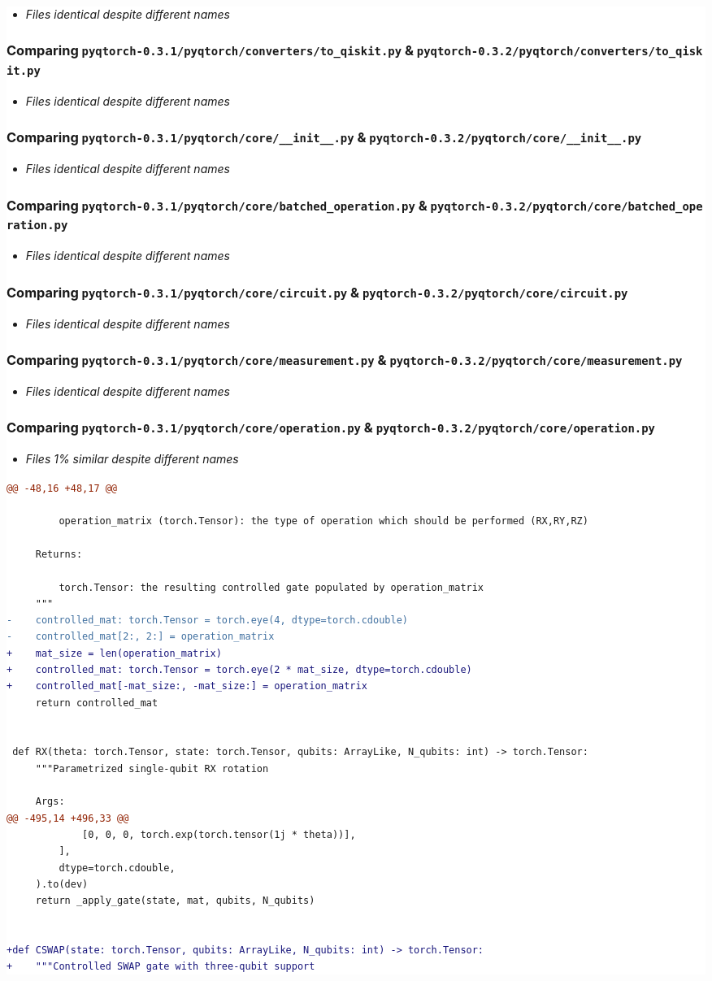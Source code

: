  * *Files identical despite different names*

### Comparing `pyqtorch-0.3.1/pyqtorch/converters/to_qiskit.py` & `pyqtorch-0.3.2/pyqtorch/converters/to_qiskit.py`

 * *Files identical despite different names*

### Comparing `pyqtorch-0.3.1/pyqtorch/core/__init__.py` & `pyqtorch-0.3.2/pyqtorch/core/__init__.py`

 * *Files identical despite different names*

### Comparing `pyqtorch-0.3.1/pyqtorch/core/batched_operation.py` & `pyqtorch-0.3.2/pyqtorch/core/batched_operation.py`

 * *Files identical despite different names*

### Comparing `pyqtorch-0.3.1/pyqtorch/core/circuit.py` & `pyqtorch-0.3.2/pyqtorch/core/circuit.py`

 * *Files identical despite different names*

### Comparing `pyqtorch-0.3.1/pyqtorch/core/measurement.py` & `pyqtorch-0.3.2/pyqtorch/core/measurement.py`

 * *Files identical despite different names*

### Comparing `pyqtorch-0.3.1/pyqtorch/core/operation.py` & `pyqtorch-0.3.2/pyqtorch/core/operation.py`

 * *Files 1% similar despite different names*

```diff
@@ -48,16 +48,17 @@
 
         operation_matrix (torch.Tensor): the type of operation which should be performed (RX,RY,RZ)
 
     Returns:
 
         torch.Tensor: the resulting controlled gate populated by operation_matrix
     """
-    controlled_mat: torch.Tensor = torch.eye(4, dtype=torch.cdouble)
-    controlled_mat[2:, 2:] = operation_matrix
+    mat_size = len(operation_matrix)
+    controlled_mat: torch.Tensor = torch.eye(2 * mat_size, dtype=torch.cdouble)
+    controlled_mat[-mat_size:, -mat_size:] = operation_matrix
     return controlled_mat
 
 
 def RX(theta: torch.Tensor, state: torch.Tensor, qubits: ArrayLike, N_qubits: int) -> torch.Tensor:
     """Parametrized single-qubit RX rotation
 
     Args:
@@ -495,14 +496,33 @@
             [0, 0, 0, torch.exp(torch.tensor(1j * theta))],
         ],
         dtype=torch.cdouble,
     ).to(dev)
     return _apply_gate(state, mat, qubits, N_qubits)
 
 
+def CSWAP(state: torch.Tensor, qubits: ArrayLike, N_qubits: int) -> torch.Tensor:
+    """Controlled SWAP gate with three-qubit support
```